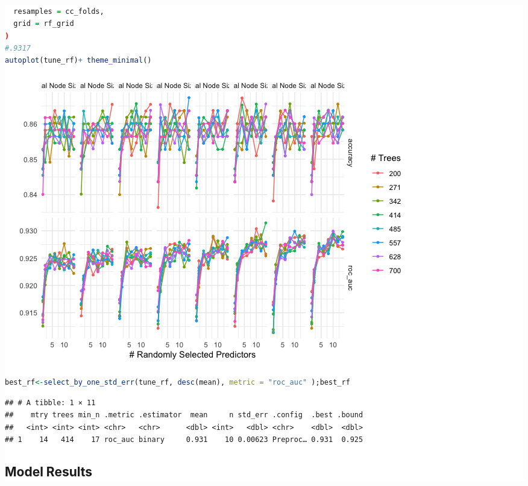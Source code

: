 ``` r
  resamples = cc_folds, 
  grid = rf_grid
)
#.9317
autoplot(tune_rf)+ theme_minimal()
```

![](ML_Project_files/figure-gfm/unnamed-chunk-19-1.png)

``` r
best_rf<-select_by_one_std_err(tune_rf, desc(mean), metric = "roc_auc" );best_rf
```

    ## # A tibble: 1 × 11
    ##    mtry trees min_n .metric .estimator  mean     n std_err .config  .best .bound
    ##   <int> <int> <int> <chr>   <chr>      <dbl> <int>   <dbl> <chr>    <dbl>  <dbl>
    ## 1    14   414    17 roc_auc binary     0.931    10 0.00623 Preproc… 0.931  0.925

## Model Results
